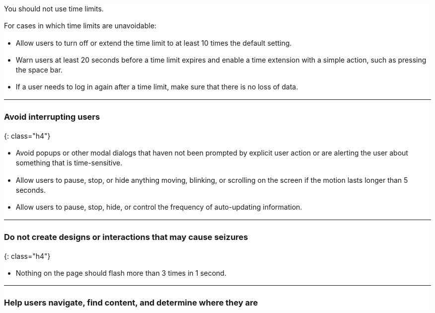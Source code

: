 You should not use time limits.

</div>

<div class="content-67 content-last">

For cases in which time limits are unavoidable:

* Allow users to turn off or extend the time limit to at least 10 times the default setting.

* Warn users at least 20 seconds before a time limit expires and enable a time extension with a simple action, such as pressing the space bar.

* If a user needs to log in again after a time limit, make sure that there is no loss of data.

</div>

---

<div class="content-33 content-first">

### Avoid interrupting users

{: class="h4"}

</div>

<div class="content-67 content-last">

* Avoid popups or other modal dialogs that haven not been prompted by explicit user action or are alerting the user about something that is time-sensitive.

* Allow users to pause, stop, or hide anything moving, blinking, or scrolling on the screen if the motion lasts longer than 5 seconds.

* Allow users to pause, stop, hide, or control the frequency of auto-updating information.

</div>

---

<div class="content-33 content-first">

### Do not create designs or interactions that may cause seizures

{: class="h4"}

</div>

<div class="content-67 content-last">

* Nothing on the page should flash more than 3 times in 1 second.

</div>

---

<div class="content-33 content-first">

### Help users navigate, find content, and determine where they are
